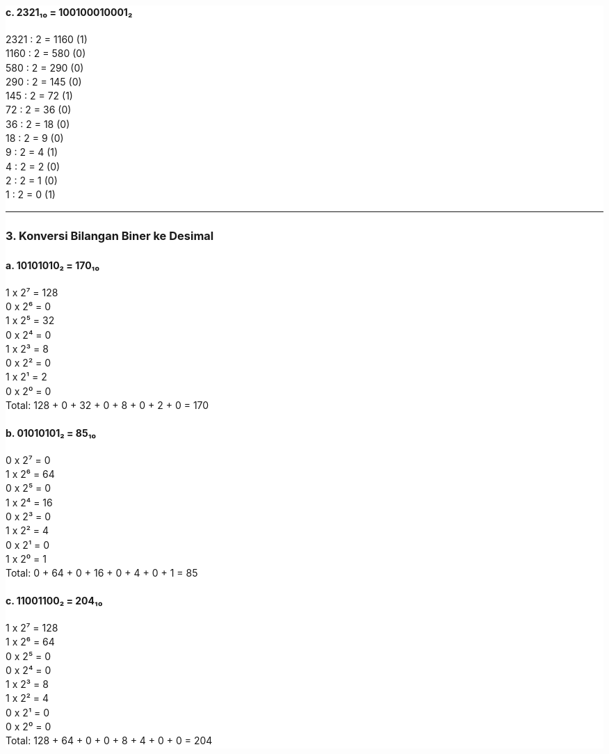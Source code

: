 
#### c. 2321₁₀ = 100100010001₂  

2321 : 2 = 1160 (1)  
1160 : 2 = 580 (0)  
580 : 2 = 290 (0)  
290 : 2 = 145 (0)  
145 : 2 = 72 (1)  
72 : 2 = 36 (0)  
36 : 2 = 18 (0)  
18 : 2 = 9 (0)  
9 : 2 = 4 (1)  
4 : 2 = 2 (0)  
2 : 2 = 1 (0)  
1 : 2 = 0 (1)  


---

### 3. Konversi Bilangan Biner ke Desimal
#### a. 10101010₂ = 170₁₀  

1 x 2⁷ = 128  
0 x 2⁶ = 0  
1 x 2⁵ = 32  
0 x 2⁴ = 0  
1 x 2³ = 8  
0 x 2² = 0  
1 x 2¹ = 2  
0 x 2⁰ = 0  
Total: 128 + 0 + 32 + 0 + 8 + 0 + 2 + 0 = 170  


#### b. 01010101₂ = 85₁₀  

0 x 2⁷ = 0  
1 x 2⁶ = 64  
0 x 2⁵ = 0  
1 x 2⁴ = 16  
0 x 2³ = 0  
1 x 2² = 4  
0 x 2¹ = 0  
1 x 2⁰ = 1  
Total: 0 + 64 + 0 + 16 + 0 + 4 + 0 + 1 = 85  


#### c. 11001100₂ = 204₁₀  

1 x 2⁷ = 128  
1 x 2⁶ = 64  
0 x 2⁵ = 0  
0 x 2⁴ = 0  
1 x 2³ = 8  
1 x 2² = 4  
0 x 2¹ = 0  
0 x 2⁰ = 0  
Total: 128 + 64 + 0 + 0 + 8 + 4 + 0 + 0 = 204  
